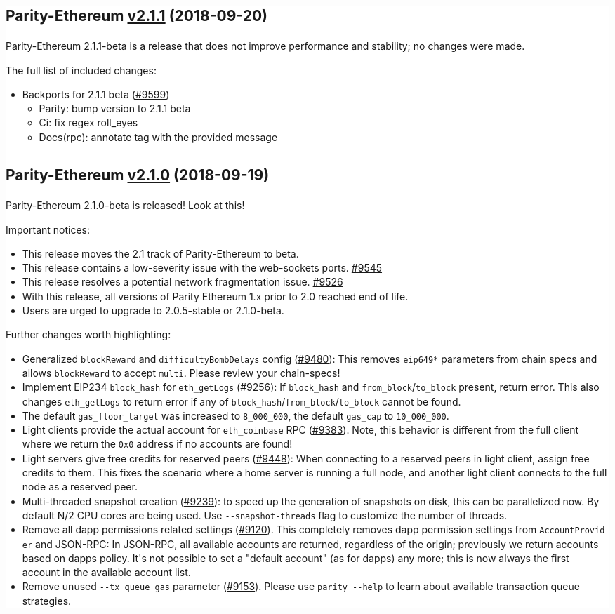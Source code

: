 ## Parity-Ethereum [v2.1.1](https://github.com/paritytech/parity-ethereum/releases/tag/v2.1.1) (2018-09-20)

Parity-Ethereum 2.1.1-beta is a release that does not improve performance and stability; no changes were made.

The full list of included changes:

- Backports for 2.1.1 beta ([#9599](https://github.com/paritytech/parity-ethereum/pull/9599))
  - Parity: bump version to 2.1.1 beta
  - Ci: fix regex roll_eyes
  - Docs(rpc): annotate tag with the provided message

## Parity-Ethereum [v2.1.0](https://github.com/paritytech/parity-ethereum/releases/tag/v2.1.0) (2018-09-19)

Parity-Ethereum 2.1.0-beta is released! Look at this!

Important notices:

- This release moves the 2.1 track of Parity-Ethereum to beta.
- This release contains a low-severity issue with the web-sockets ports. [#9545](https://github.com/paritytech/parity-ethereum/pull/9545)
- This release resolves a potential network fragmentation issue. [#9526](https://github.com/paritytech/parity-ethereum/pull/9526)
- With this release, all versions of Parity Ethereum 1.x prior to 2.0 reached end of life.
- Users are urged to upgrade to 2.0.5-stable or 2.1.0-beta.

Further changes worth highlighting:

- Generalized `blockReward` and `difficultyBombDelays` config ([#9480](https://github.com/paritytech/parity-ethereum/pull/9480)): This removes `eip649*` parameters from chain specs and allows `blockReward` to accept `multi`. Please review your chain-specs!
- Implement EIP234 `block_hash` for `eth_getLogs` ([#9256](https://github.com/paritytech/parity-ethereum/pull/9256)): If `block_hash` and `from_block`/`to_block` present, return error. This also changes `eth_getLogs` to return error if any of `block_hash`/`from_block`/`to_block` cannot be found.
- The default `gas_floor_target` was increased to `8_000_000`, the default `gas_cap` to `10_000_000`.
- Light clients provide the actual account for `eth_coinbase` RPC ([#9383](https://github.com/paritytech/parity-ethereum/pull/9383)). Note, this behavior is different from the full client where we return the `0x0` address if no accounts are found!
- Light servers give free credits for reserved peers ([#9448](https://github.com/paritytech/parity-ethereum/pull/9448)): When connecting to a reserved peers in light client, assign free credits to them. This fixes the scenario where a home server is running a full node, and another light client connects to the full node as a reserved peer.
- Multi-threaded snapshot creation ([#9239](https://github.com/paritytech/parity-ethereum/pull/9239)): to speed up the generation of snapshots on disk, this can be parallelized now. By default N/2 CPU cores are being used. Use `--snapshot-threads` flag to customize the number of threads.
- Remove all dapp permissions related settings ([#9120](https://github.com/paritytech/parity-ethereum/pull/9120)). This completely removes dapp permission settings from `AccountProvider` and JSON-RPC: In JSON-RPC, all available accounts are returned, regardless of the origin; previously we return accounts based on dapps policy. It's not possible to set a "default account" (as for dapps) any more; this is now always the first account in the available account list.
- Remove unused `--tx_queue_gas` parameter ([#9153](https://github.com/paritytech/parity-ethereum/pull/9153)). Please use `parity --help` to learn about available transaction queue strategies.
